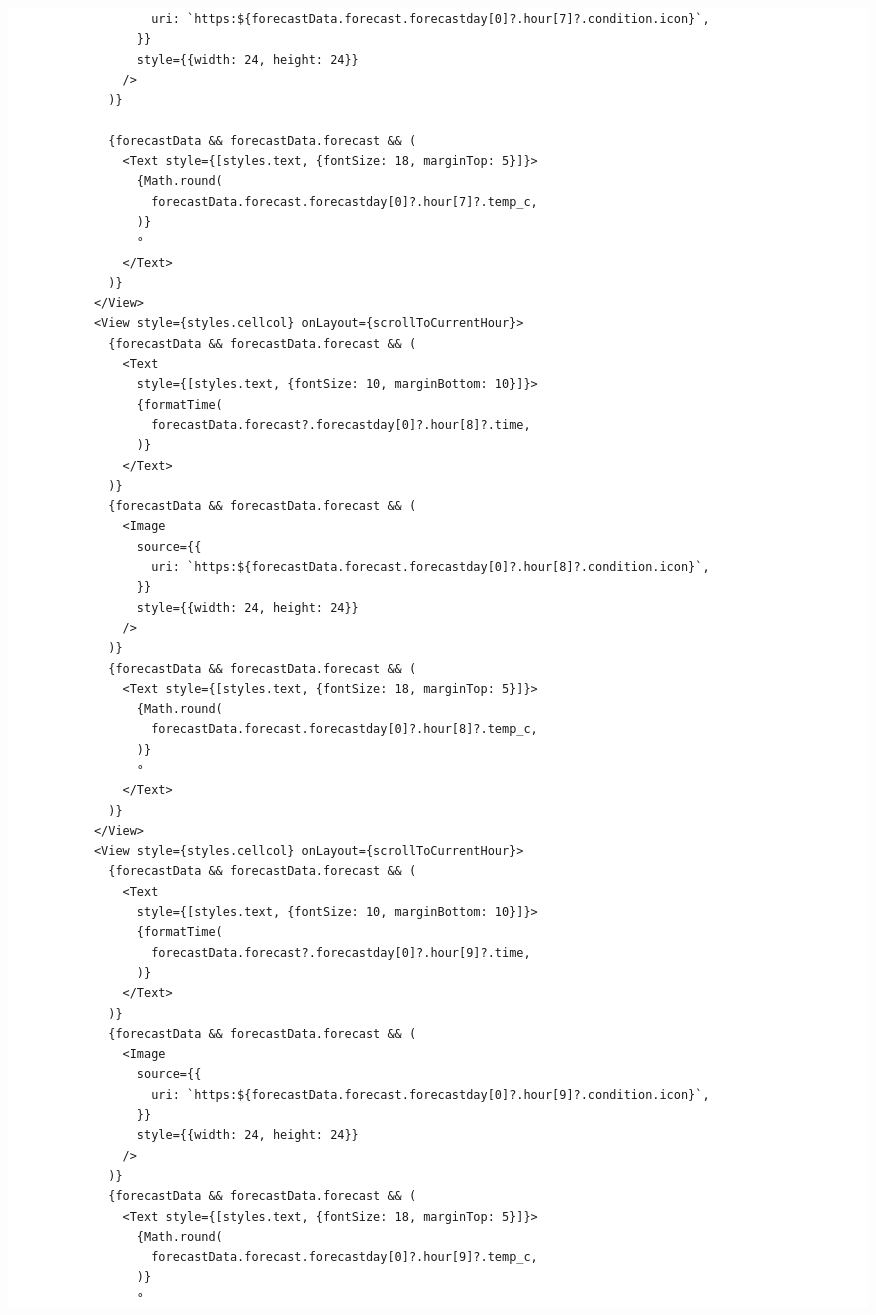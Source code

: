                         uri: `https:${forecastData.forecast.forecastday[0]?.hour[7]?.condition.icon}`,
                      }}
                      style={{width: 24, height: 24}}
                    />
                  )}

                  {forecastData && forecastData.forecast && (
                    <Text style={[styles.text, {fontSize: 18, marginTop: 5}]}>
                      {Math.round(
                        forecastData.forecast.forecastday[0]?.hour[7]?.temp_c,
                      )}
                      °
                    </Text>
                  )}
                </View>
                <View style={styles.cellcol} onLayout={scrollToCurrentHour}>
                  {forecastData && forecastData.forecast && (
                    <Text
                      style={[styles.text, {fontSize: 10, marginBottom: 10}]}>
                      {formatTime(
                        forecastData.forecast?.forecastday[0]?.hour[8]?.time,
                      )}
                    </Text>
                  )}
                  {forecastData && forecastData.forecast && (
                    <Image
                      source={{
                        uri: `https:${forecastData.forecast.forecastday[0]?.hour[8]?.condition.icon}`,
                      }}
                      style={{width: 24, height: 24}}
                    />
                  )}
                  {forecastData && forecastData.forecast && (
                    <Text style={[styles.text, {fontSize: 18, marginTop: 5}]}>
                      {Math.round(
                        forecastData.forecast.forecastday[0]?.hour[8]?.temp_c,
                      )}
                      °
                    </Text>
                  )}
                </View>
                <View style={styles.cellcol} onLayout={scrollToCurrentHour}>
                  {forecastData && forecastData.forecast && (
                    <Text
                      style={[styles.text, {fontSize: 10, marginBottom: 10}]}>
                      {formatTime(
                        forecastData.forecast?.forecastday[0]?.hour[9]?.time,
                      )}
                    </Text>
                  )}
                  {forecastData && forecastData.forecast && (
                    <Image
                      source={{
                        uri: `https:${forecastData.forecast.forecastday[0]?.hour[9]?.condition.icon}`,
                      }}
                      style={{width: 24, height: 24}}
                    />
                  )}
                  {forecastData && forecastData.forecast && (
                    <Text style={[styles.text, {fontSize: 18, marginTop: 5}]}>
                      {Math.round(
                        forecastData.forecast.forecastday[0]?.hour[9]?.temp_c,
                      )}
                      °